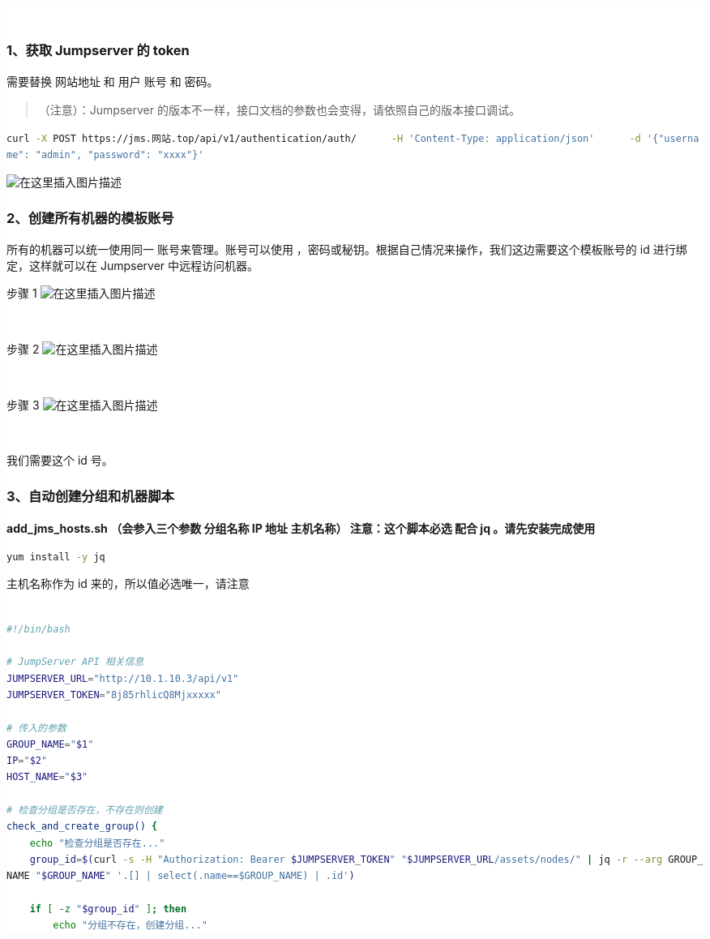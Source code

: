 ‍

### 1、获取 Jumpserver 的 token

需要替换 网站地址 和 用户 账号 和 密码。

> （注意）：Jumpserver 的版本不一样，接口文档的参数也会变得，请依照自己的版本接口调试。

```bash
curl -X POST https://jms.网站.top/api/v1/authentication/auth/      -H 'Content-Type: application/json'      -d '{"username": "admin", "password": "xxxx"}'
```

![在这里插入图片描述](../../image/77b9cdeb4a2a42b39ab4a800814ef0bd.png)
​

### 2、创建所有机器的模板账号

所有的机器可以统一使用同一 账号来管理。账号可以使用 ，密码或秘钥。根据自己情况来操作，我们这边需要这个模板账号的 id 进行绑定，这样就可以在 Jumpserver 中远程访问机器。

步骤 1
![在这里插入图片描述](../../image/6491cb1d45ca474d8319951ee37cc888.png)


​

步骤 2
![在这里插入图片描述](../../image/17fa23d2e8014346b22b2edc6962db11.png)

​​

步骤 3
![在这里插入图片描述](../../image/eb1923da1e3e4edd893e4b5772d5ecce.png)

​​

我们需要这个 id 号。

### 3、自动创建分组和机器脚本

**add_jms_hosts.sh （会参入三个参数    分组名称   IP 地址    主机名称） 注意：这个脚本必选 配合 jq  。请先安装完成使用**

```bash
yum install -y jq
```

主机名称作为 id 来的，所以值必选唯一，请注意

```bash

#!/bin/bash

# JumpServer API 相关信息
JUMPSERVER_URL="http://10.1.10.3/api/v1"
JUMPSERVER_TOKEN="8j85rhlicQ8Mjxxxxx"

# 传入的参数
GROUP_NAME="$1"
IP="$2"
HOST_NAME="$3"

# 检查分组是否存在，不存在则创建
check_and_create_group() {
    echo "检查分组是否存在..."
    group_id=$(curl -s -H "Authorization: Bearer $JUMPSERVER_TOKEN" "$JUMPSERVER_URL/assets/nodes/" | jq -r --arg GROUP_NAME "$GROUP_NAME" '.[] | select(.name==$GROUP_NAME) | .id')
  
    if [ -z "$group_id" ]; then
        echo "分组不存在，创建分组..."
```